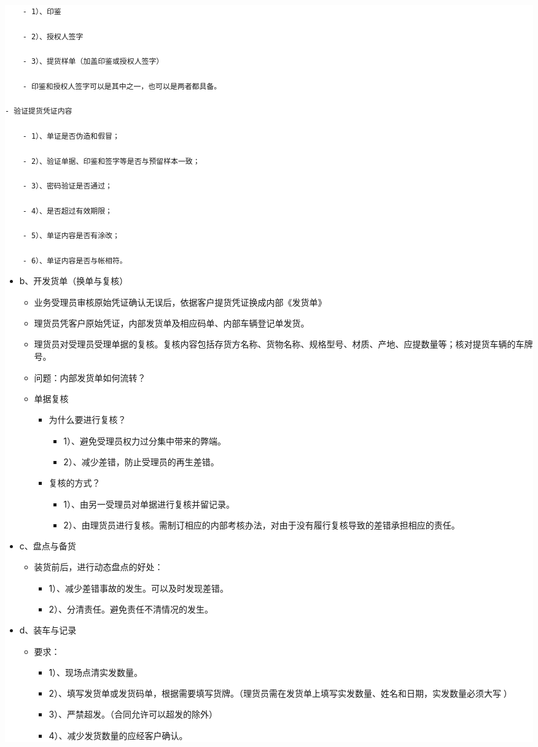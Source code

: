         - 1）、印鉴
        
        - 2）、授权人签字
        
        - 3）、提货样单（加盖印鉴或授权人签字）
        
        - 印鉴和授权人签字可以是其中之一，也可以是两者都具备。

    - 验证提货凭证内容
  
        - 1）、单证是否伪造和假冒；
        
        - 2）、验证单据、印鉴和签字等是否与预留样本一致；
        
        - 3）、密码验证是否通过；
        
        - 4）、是否超过有效期限；
        
        - 5）、单证内容是否有涂改；
        
        - 6）、单证内容是否与帐相符。

- b、开发货单（换单与复核）
 
    - 业务受理员审核原始凭证确认无误后，依据客户提货凭证换成内部《发货单》
    
    - 理货员凭客户原始凭证，内部发货单及相应码单、内部车辆登记单发货。
    
    - 理货员对受理员受理单据的复核。复核内容包括存货方名称、货物名称、规格型号、材质、产地、应提数量等；核对提货车辆的车牌号。
    
    - 问题：内部发货单如何流转？

    - 单据复核
  
        - 为什么要进行复核？
   
            - 1）、避免受理员权力过分集中带来的弊端。
            
            - 2）、减少差错，防止受理员的再生差错。

        - 复核的方式？
   
            - 1）、由另一受理员对单据进行复核并留记录。
            
            - 2）、由理货员进行复核。需制订相应的内部考核办法，对由于没有履行复核导致的差错承担相应的责任。

- c、盘点与备货
 
    - 装货前后，进行动态盘点的好处：
  
        - 1）、减少差错事故的发生。可以及时发现差错。
        
        - 2）、分清责任。避免责任不清情况的发生。

- d、装车与记录
 
    - 要求：
  
        - 1）、现场点清实发数量。
        
        - 2）、填写发货单或发货码单，根据需要填写货牌。（理货员需在发货单上填写实发数量、姓名和日期，实发数量必须大写 ）
        
        - 3）、严禁超发。（合同允许可以超发的除外）
        
        - 4）、减少发货数量的应经客户确认。
